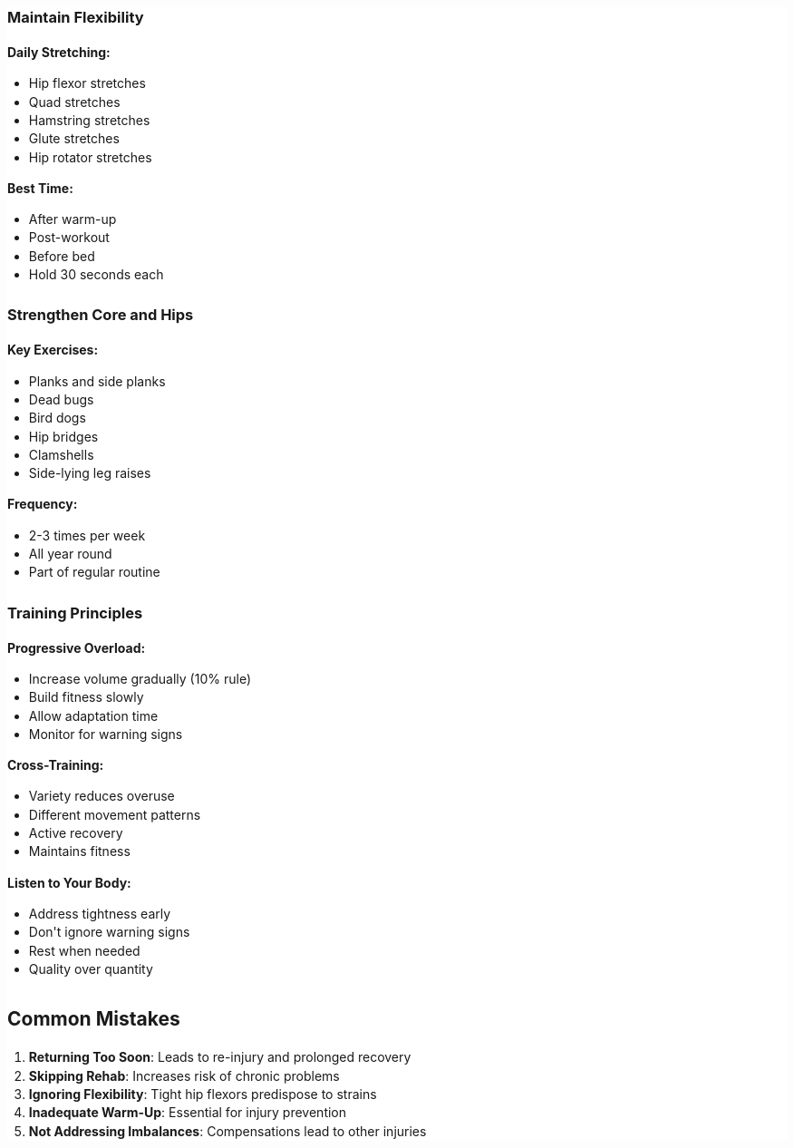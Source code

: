 ### Maintain Flexibility

**Daily Stretching:**
- Hip flexor stretches
- Quad stretches
- Hamstring stretches
- Glute stretches
- Hip rotator stretches

**Best Time:**
- After warm-up
- Post-workout
- Before bed
- Hold 30 seconds each

### Strengthen Core and Hips

**Key Exercises:**
- Planks and side planks
- Dead bugs
- Bird dogs
- Hip bridges
- Clamshells
- Side-lying leg raises

**Frequency:**
- 2-3 times per week
- All year round
- Part of regular routine

### Training Principles

**Progressive Overload:**
- Increase volume gradually (10% rule)
- Build fitness slowly
- Allow adaptation time
- Monitor for warning signs

**Cross-Training:**
- Variety reduces overuse
- Different movement patterns
- Active recovery
- Maintains fitness

**Listen to Your Body:**
- Address tightness early
- Don't ignore warning signs
- Rest when needed
- Quality over quantity

## Common Mistakes

1. **Returning Too Soon**: Leads to re-injury and prolonged recovery
2. **Skipping Rehab**: Increases risk of chronic problems
3. **Ignoring Flexibility**: Tight hip flexors predispose to strains
4. **Inadequate Warm-Up**: Essential for injury prevention
5. **Not Addressing Imbalances**: Compensations lead to other injuries

